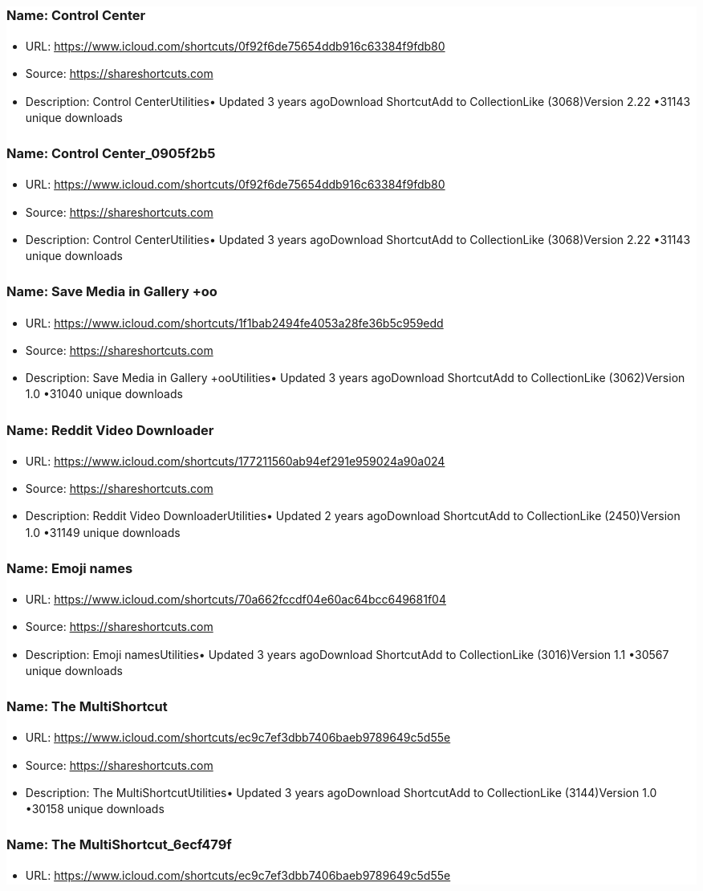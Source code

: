 ### Name: Control Center

- URL: https://www.icloud.com/shortcuts/0f92f6de75654ddb916c63384f9fdb80

- Source: https://shareshortcuts.com

- Description: Control CenterUtilities• Updated 3 years agoDownload ShortcutAdd to CollectionLike (3068)Version 2.22 •31143 unique downloads

### Name: Control Center_0905f2b5

- URL: https://www.icloud.com/shortcuts/0f92f6de75654ddb916c63384f9fdb80

- Source: https://shareshortcuts.com

- Description: Control CenterUtilities• Updated 3 years agoDownload ShortcutAdd to CollectionLike (3068)Version 2.22 •31143 unique downloads

### Name: Save Media in Gallery +oo

- URL: https://www.icloud.com/shortcuts/1f1bab2494fe4053a28fe36b5c959edd

- Source: https://shareshortcuts.com

- Description: Save Media in Gallery +ooUtilities• Updated 3 years agoDownload ShortcutAdd to CollectionLike (3062)Version 1.0 •31040 unique downloads

### Name: Reddit Video Downloader

- URL: https://www.icloud.com/shortcuts/177211560ab94ef291e959024a90a024

- Source: https://shareshortcuts.com

- Description: Reddit Video DownloaderUtilities• Updated 2 years agoDownload ShortcutAdd to CollectionLike (2450)Version 1.0 •31149 unique downloads

### Name: Emoji names

- URL: https://www.icloud.com/shortcuts/70a662fccdf04e60ac64bcc649681f04

- Source: https://shareshortcuts.com

- Description: Emoji namesUtilities• Updated 3 years agoDownload ShortcutAdd to CollectionLike (3016)Version 1.1 •30567 unique downloads

### Name: The MultiShortcut

- URL: https://www.icloud.com/shortcuts/ec9c7ef3dbb7406baeb9789649c5d55e

- Source: https://shareshortcuts.com

- Description: The MultiShortcutUtilities• Updated 3 years agoDownload ShortcutAdd to CollectionLike (3144)Version 1.0 •30158 unique downloads

### Name: The MultiShortcut_6ecf479f

- URL: https://www.icloud.com/shortcuts/ec9c7ef3dbb7406baeb9789649c5d55e
